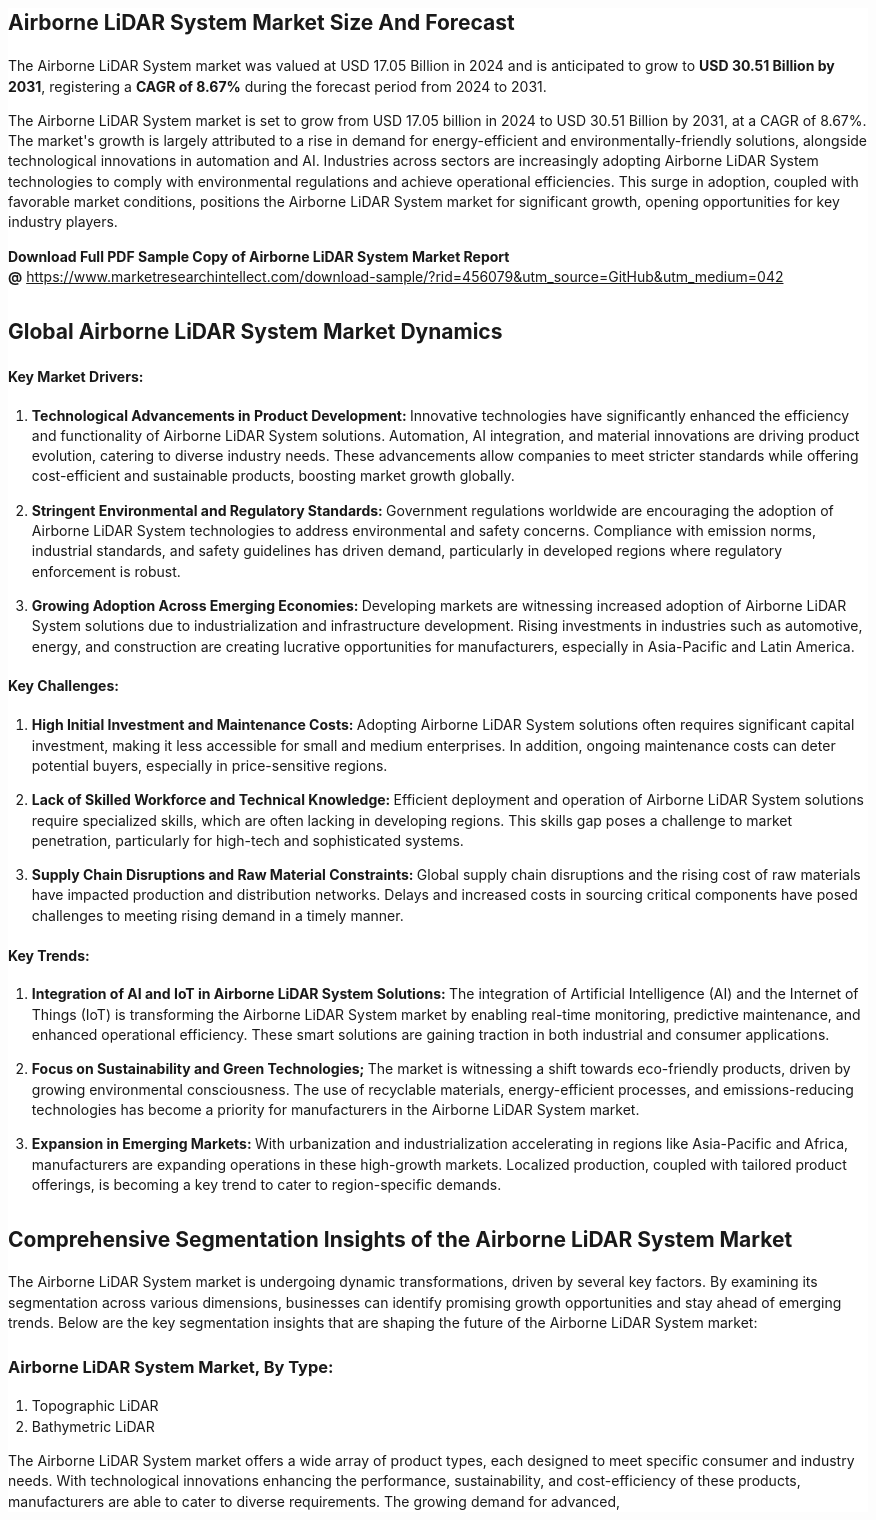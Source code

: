 <h2>Airborne LiDAR System Market Size And Forecast</h2><p>The Airborne LiDAR System market was valued at USD 17.05 Billion in 2024 and is anticipated to grow to <strong>USD 30.51 Billion by 2031</strong>, registering a <strong>CAGR of 8.67%</strong> during the forecast period from 2024 to 2031.</p><p>The Airborne LiDAR System market is set to grow from USD 17.05 billion in 2024 to USD 30.51 Billion by 2031, at a CAGR of 8.67%. The market's growth is largely attributed to a rise in demand for energy-efficient and environmentally-friendly solutions, alongside technological innovations in automation and AI. Industries across sectors are increasingly adopting Airborne LiDAR System technologies to comply with environmental regulations and achieve operational efficiencies. This surge in adoption, coupled with favorable market conditions, positions the Airborne LiDAR System market for significant growth, opening opportunities for key industry players.</p><p><strong>Download Full PDF Sample Copy of Airborne LiDAR System Market Report @</strong>&nbsp;<a href="https://www.marketresearchintellect.com/download-sample/?rid=456079&amp;utm_source=GitHub&amp;utm_medium=042">https://www.marketresearchintellect.com/download-sample/?rid=456079&amp;utm_source=GitHub&amp;utm_medium=042</a></p><h2>Global Airborne LiDAR System Market Dynamics</h2><h4><strong>Key Market Drivers:</strong></h4><ol><li><p><strong>Technological Advancements in Product Development:&nbsp;</strong>Innovative technologies have significantly enhanced the efficiency and functionality of Airborne LiDAR System solutions. Automation, AI integration, and material innovations are driving product evolution, catering to diverse industry needs. These advancements allow companies to meet stricter standards while offering cost-efficient and sustainable products, boosting market growth globally.</p></li><li><p><strong>Stringent Environmental and Regulatory Standards:&nbsp;</strong>Government regulations worldwide are encouraging the adoption of Airborne LiDAR System technologies to address environmental and safety concerns. Compliance with emission norms, industrial standards, and safety guidelines has driven demand, particularly in developed regions where regulatory enforcement is robust.</p></li><li><p><strong>Growing Adoption Across Emerging Economies:&nbsp;</strong>Developing markets are witnessing increased adoption of Airborne LiDAR System solutions due to industrialization and infrastructure development. Rising investments in industries such as automotive, energy, and construction are creating lucrative opportunities for manufacturers, especially in Asia-Pacific and Latin America.</p></li></ol><h4><strong>Key Challenges:</strong></h4><ol><li><p><strong>High Initial Investment and Maintenance Costs:&nbsp;</strong>Adopting Airborne LiDAR System solutions often requires significant capital investment, making it less accessible for small and medium enterprises. In addition, ongoing maintenance costs can deter potential buyers, especially in price-sensitive regions.</p></li><li><p><strong>Lack of Skilled Workforce and Technical Knowledge:&nbsp;</strong>Efficient deployment and operation of Airborne LiDAR System solutions require specialized skills, which are often lacking in developing regions. This skills gap poses a challenge to market penetration, particularly for high-tech and sophisticated systems.</p></li><li><p><strong>Supply Chain Disruptions and Raw Material Constraints:&nbsp;</strong>Global supply chain disruptions and the rising cost of raw materials have impacted production and distribution networks. Delays and increased costs in sourcing critical components have posed challenges to meeting rising demand in a timely manner.</p></li></ol><h4><strong>Key Trends:</strong></h4><ol><li><p><strong>Integration of AI and IoT in Airborne LiDAR System Solutions:&nbsp;</strong>The integration of Artificial Intelligence (AI) and the Internet of Things (IoT) is transforming the Airborne LiDAR System market by enabling real-time monitoring, predictive maintenance, and enhanced operational efficiency. These smart solutions are gaining traction in both industrial and consumer applications.</p></li><li><p><strong>Focus on Sustainability and Green Technologies;&nbsp;</strong>The market is witnessing a shift towards eco-friendly products, driven by growing environmental consciousness. The use of recyclable materials, energy-efficient processes, and emissions-reducing technologies has become a priority for manufacturers in the Airborne LiDAR System market.</p></li><li><p><strong>Expansion in Emerging Markets:&nbsp;</strong>With urbanization and industrialization accelerating in regions like Asia-Pacific and Africa, manufacturers are expanding operations in these high-growth markets. Localized production, coupled with tailored product offerings, is becoming a key trend to cater to region-specific demands.</p></li></ol><div class="article-main__content" data-test-id="publishing-text-block"><h2>Comprehensive Segmentation Insights of the Airborne LiDAR System Market</h2><p>The Airborne LiDAR System market is undergoing dynamic transformations, driven by several key factors. By examining its segmentation across various dimensions, businesses can identify promising growth opportunities and stay ahead of emerging trends. Below are the key segmentation insights that are shaping the future of the Airborne LiDAR System market:</p><h3><strong>Airborne LiDAR System Market, By Type:<br /></strong></h3><ol><li>Topographic LiDAR<li> Bathymetric LiDAR</li></ol><p>The Airborne LiDAR System market offers a wide array of product types, each designed to meet specific consumer and industry needs. With technological innovations enhancing the performance, sustainability, and cost-efficiency of these products, manufacturers are able to cater to diverse requirements. The growing demand for advanced,